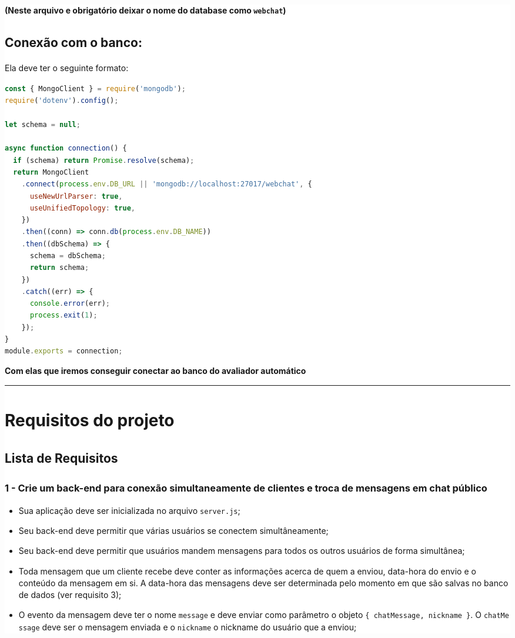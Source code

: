 **(Neste arquivo e obrigatório deixar o nome do database como `webchat`)**

## Conexão com o banco:
Ela deve ter o seguinte formato:
```javascript
const { MongoClient } = require('mongodb');
require('dotenv').config();

let schema = null;

async function connection() {
  if (schema) return Promise.resolve(schema);
  return MongoClient
    .connect(process.env.DB_URL || 'mongodb://localhost:27017/webchat', {
      useNewUrlParser: true,
      useUnifiedTopology: true,
    })
    .then((conn) => conn.db(process.env.DB_NAME))
    .then((dbSchema) => {
      schema = dbSchema;
      return schema;
    })
    .catch((err) => {
      console.error(err);
      process.exit(1);
    });
}
module.exports = connection;
```

**Com elas que iremos conseguir conectar ao banco do avaliador automático**

---
# Requisitos do projeto
## Lista de Requisitos

### 1 - Crie um back-end para conexão simultaneamente de clientes e troca de mensagens em chat público

- Sua aplicação deve ser inicializada no arquivo `server.js`;

- Seu back-end deve permitir que várias usuários se conectem simultâneamente;

- Seu back-end deve permitir que usuários mandem mensagens para todos os outros usuários de forma simultânea;

- Toda mensagem que um cliente recebe deve conter as informações acerca de quem a enviou, data-hora do envio e o conteúdo da mensagem em si. A data-hora das mensagens deve ser determinada pelo momento em que são salvas no banco de dados (ver requisito 3);

 - O evento da mensagem deve ter o nome `message` e deve enviar como parâmetro o objeto `{ chatMessage, nickname }`. O `chatMessage` deve ser o mensagem enviada e o `nickname` o nickname do usuário que a enviou;
